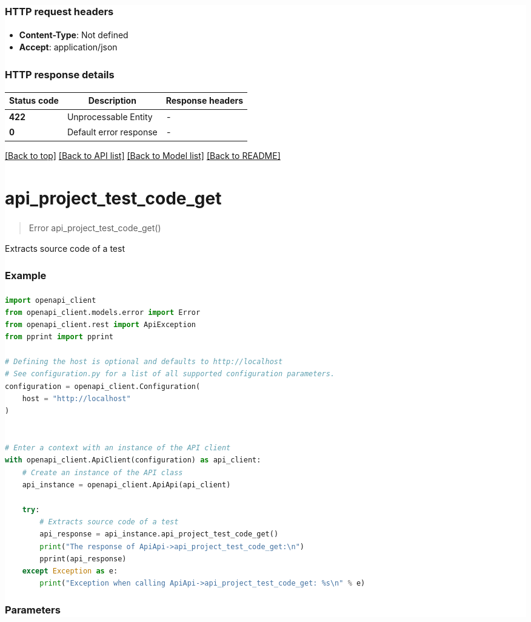 ### HTTP request headers

 - **Content-Type**: Not defined
 - **Accept**: application/json

### HTTP response details

| Status code | Description | Response headers |
|-------------|-------------|------------------|
**422** | Unprocessable Entity |  -  |
**0** | Default error response |  -  |

[[Back to top]](#) [[Back to API list]](../README.md#documentation-for-api-endpoints) [[Back to Model list]](../README.md#documentation-for-models) [[Back to README]](../README.md)

# **api_project_test_code_get**
> Error api_project_test_code_get()

Extracts source code of a test

### Example


```python
import openapi_client
from openapi_client.models.error import Error
from openapi_client.rest import ApiException
from pprint import pprint

# Defining the host is optional and defaults to http://localhost
# See configuration.py for a list of all supported configuration parameters.
configuration = openapi_client.Configuration(
    host = "http://localhost"
)


# Enter a context with an instance of the API client
with openapi_client.ApiClient(configuration) as api_client:
    # Create an instance of the API class
    api_instance = openapi_client.ApiApi(api_client)

    try:
        # Extracts source code of a test
        api_response = api_instance.api_project_test_code_get()
        print("The response of ApiApi->api_project_test_code_get:\n")
        pprint(api_response)
    except Exception as e:
        print("Exception when calling ApiApi->api_project_test_code_get: %s\n" % e)
```



### Parameters
